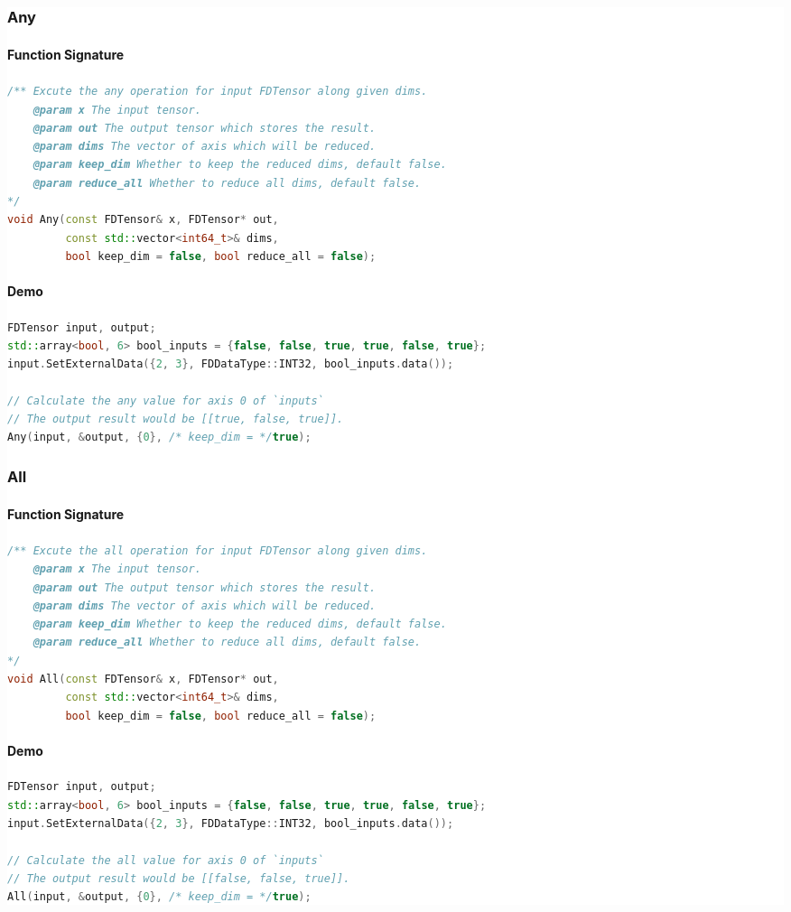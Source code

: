 ### Any

#### Function Signature

```c++
/** Excute the any operation for input FDTensor along given dims.
    @param x The input tensor.
    @param out The output tensor which stores the result.
    @param dims The vector of axis which will be reduced.
    @param keep_dim Whether to keep the reduced dims, default false.
    @param reduce_all Whether to reduce all dims, default false.
*/
void Any(const FDTensor& x, FDTensor* out,
         const std::vector<int64_t>& dims,
         bool keep_dim = false, bool reduce_all = false);
```

#### Demo

```c++
FDTensor input, output;
std::array<bool, 6> bool_inputs = {false, false, true, true, false, true};
input.SetExternalData({2, 3}, FDDataType::INT32, bool_inputs.data());

// Calculate the any value for axis 0 of `inputs`
// The output result would be [[true, false, true]].
Any(input, &output, {0}, /* keep_dim = */true);
```

### All

#### Function Signature

```c++
/** Excute the all operation for input FDTensor along given dims.
    @param x The input tensor.
    @param out The output tensor which stores the result.
    @param dims The vector of axis which will be reduced.
    @param keep_dim Whether to keep the reduced dims, default false.
    @param reduce_all Whether to reduce all dims, default false.
*/
void All(const FDTensor& x, FDTensor* out,
         const std::vector<int64_t>& dims,
         bool keep_dim = false, bool reduce_all = false);
```

#### Demo

```c++
FDTensor input, output;
std::array<bool, 6> bool_inputs = {false, false, true, true, false, true};
input.SetExternalData({2, 3}, FDDataType::INT32, bool_inputs.data());

// Calculate the all value for axis 0 of `inputs`
// The output result would be [[false, false, true]].
All(input, &output, {0}, /* keep_dim = */true);
```
